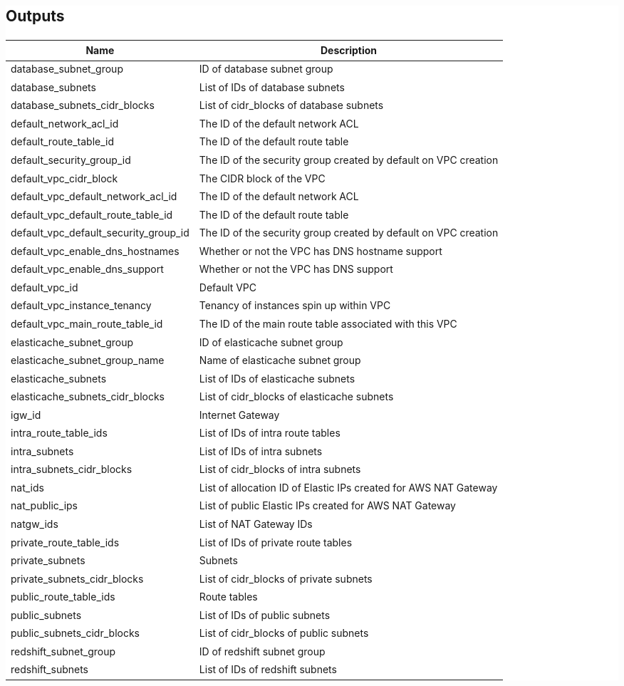 ## Outputs

| Name | Description |
|------|-------------|
| database_subnet_group | ID of database subnet group |
| database_subnets | List of IDs of database subnets |
| database_subnets_cidr_blocks | List of cidr_blocks of database subnets |
| default_network_acl_id | The ID of the default network ACL |
| default_route_table_id | The ID of the default route table |
| default_security_group_id | The ID of the security group created by default on VPC creation |
| default_vpc_cidr_block | The CIDR block of the VPC |
| default_vpc_default_network_acl_id | The ID of the default network ACL |
| default_vpc_default_route_table_id | The ID of the default route table |
| default_vpc_default_security_group_id | The ID of the security group created by default on VPC creation |
| default_vpc_enable_dns_hostnames | Whether or not the VPC has DNS hostname support |
| default_vpc_enable_dns_support | Whether or not the VPC has DNS support |
| default_vpc_id | Default VPC |
| default_vpc_instance_tenancy | Tenancy of instances spin up within VPC |
| default_vpc_main_route_table_id | The ID of the main route table associated with this VPC |
| elasticache_subnet_group | ID of elasticache subnet group |
| elasticache_subnet_group_name | Name of elasticache subnet group |
| elasticache_subnets | List of IDs of elasticache subnets |
| elasticache_subnets_cidr_blocks | List of cidr_blocks of elasticache subnets |
| igw_id | Internet Gateway |
| intra_route_table_ids | List of IDs of intra route tables |
| intra_subnets | List of IDs of intra subnets |
| intra_subnets_cidr_blocks | List of cidr_blocks of intra subnets |
| nat_ids | List of allocation ID of Elastic IPs created for AWS NAT Gateway |
| nat_public_ips | List of public Elastic IPs created for AWS NAT Gateway |
| natgw_ids | List of NAT Gateway IDs |
| private_route_table_ids | List of IDs of private route tables |
| private_subnets | Subnets |
| private_subnets_cidr_blocks | List of cidr_blocks of private subnets |
| public_route_table_ids | Route tables |
| public_subnets | List of IDs of public subnets |
| public_subnets_cidr_blocks | List of cidr_blocks of public subnets |
| redshift_subnet_group | ID of redshift subnet group |
| redshift_subnets | List of IDs of redshift subnets |